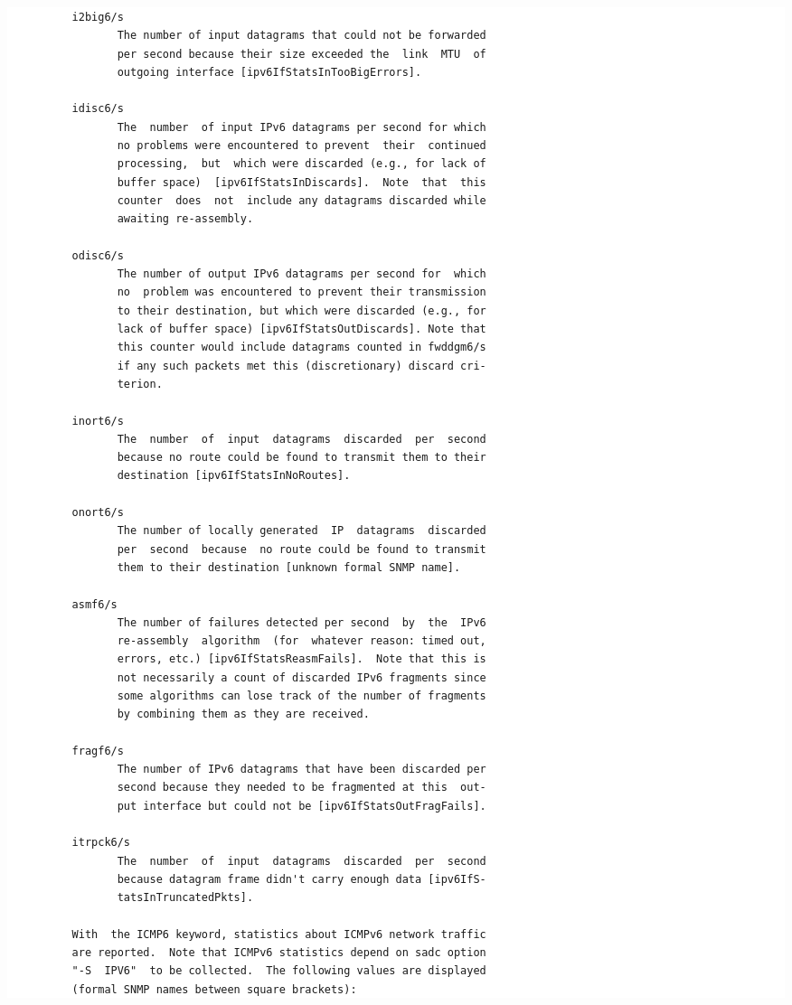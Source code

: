               i2big6/s
                     The number of input datagrams that could not be forwarded
                     per second because their size exceeded the  link  MTU  of
                     outgoing interface [ipv6IfStatsInTooBigErrors].

              idisc6/s
                     The  number  of input IPv6 datagrams per second for which
                     no problems were encountered to prevent  their  continued
                     processing,  but  which were discarded (e.g., for lack of
                     buffer space)  [ipv6IfStatsInDiscards].  Note  that  this
                     counter  does  not  include any datagrams discarded while
                     awaiting re-assembly.

              odisc6/s
                     The number of output IPv6 datagrams per second for  which
                     no  problem was encountered to prevent their transmission
                     to their destination, but which were discarded (e.g., for
                     lack of buffer space) [ipv6IfStatsOutDiscards]. Note that
                     this counter would include datagrams counted in fwddgm6/s
                     if any such packets met this (discretionary) discard cri‐
                     terion.

              inort6/s
                     The  number  of  input  datagrams  discarded  per  second
                     because no route could be found to transmit them to their
                     destination [ipv6IfStatsInNoRoutes].

              onort6/s
                     The number of locally generated  IP  datagrams  discarded
                     per  second  because  no route could be found to transmit
                     them to their destination [unknown formal SNMP name].

              asmf6/s
                     The number of failures detected per second  by  the  IPv6
                     re-assembly  algorithm  (for  whatever reason: timed out,
                     errors, etc.) [ipv6IfStatsReasmFails].  Note that this is
                     not necessarily a count of discarded IPv6 fragments since
                     some algorithms can lose track of the number of fragments
                     by combining them as they are received.

              fragf6/s
                     The number of IPv6 datagrams that have been discarded per
                     second because they needed to be fragmented at this  out‐
                     put interface but could not be [ipv6IfStatsOutFragFails].

              itrpck6/s
                     The  number  of  input  datagrams  discarded  per  second
                     because datagram frame didn't carry enough data [ipv6IfS‐
                     tatsInTruncatedPkts].

              With  the ICMP6 keyword, statistics about ICMPv6 network traffic
              are reported.  Note that ICMPv6 statistics depend on sadc option
              "-S  IPV6"  to be collected.  The following values are displayed
              (formal SNMP names between square brackets):
